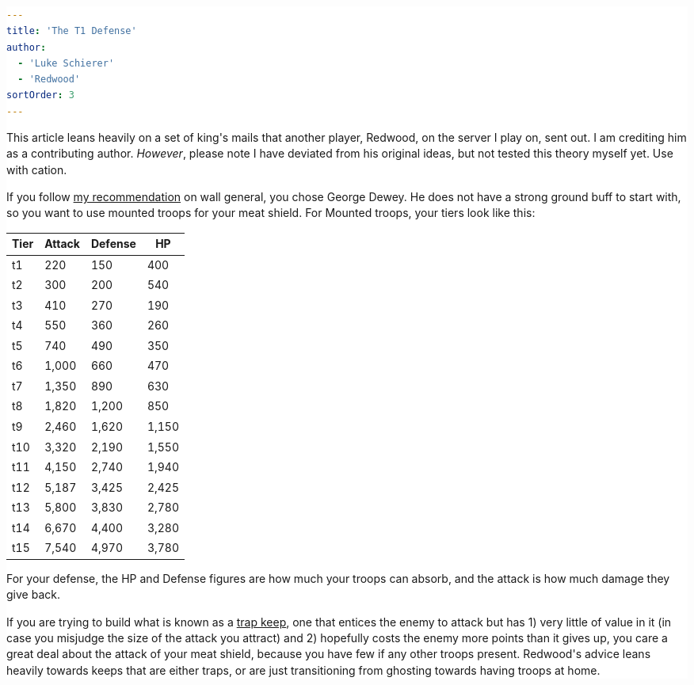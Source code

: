 ```yaml
--- 
title: 'The T1 Defense'
author:
  - 'Luke Schierer' 
  - 'Redwood'
sortOrder: 3
--- 
```

 
This article leans heavily on a set of king's mails that another
player, Redwood, on the server I play on, sent out.  I am crediting
him as a contributing author.  _*However*_, please note I have 
deviated from his original ideas, but not tested this theory myself
yet.  Use with cation.

If you follow [my recommendation][wall] on wall general, you chose George
Dewey.  He does not have a strong ground buff to start with, so you want to use
mounted troops for your meat shield.  For Mounted troops, your tiers look like this:

| Tier | Attack | Defense | HP    | 
|------|--------|---------|-------| 
| t1   | 220    | 150     | 400   | 
| t2   | 300    | 200     | 540   | 
| t3   | 410    | 270     | 190   | 
| t4   | 550    | 360     | 260   | 
| t5   | 740    | 490     | 350   | 
| t6   | 1,000  | 660     | 470   | 
| t7   | 1,350  | 890     | 630   | 
| t8   | 1,820  | 1,200   | 850   | 
| t9   | 2,460  | 1,620   | 1,150 | 
| t10  | 3,320  | 2,190   | 1,550 | 
| t11  | 4,150  | 2,740   | 1,940 | 
| t12  | 5,187  | 3,425   | 2,425 | 
| t13  | 5,800  | 3,830   | 2,780 | 
| t14  | 6,670  | 4,400   | 3,280 |
| t15  | 7,540  | 4,970   | 3,780 |

For your defense, the HP and Defense figures are how much your
troops can absorb, and the attack is how much damage they give back.

If you are trying to build what is known as a [trap keep], one that
entices the enemy to attack but has 1) very little of value in it
(in case you misjudge the size of the attack you attract) and 2)
hopefully costs the enemy more points than it gives up, you care a
great deal about the attack of your meat shield, because you have
few if any other troops present.  Redwood's advice leans heavily
towards keeps that are either traps, or are just transitioning from
ghosting towards having troops at home.


[wall]: <../generals/wall.mdx>
[next]: <next_steps>
[trap keep]: <trap_keeps>
[wall]: <../generals/wall.mdoc>